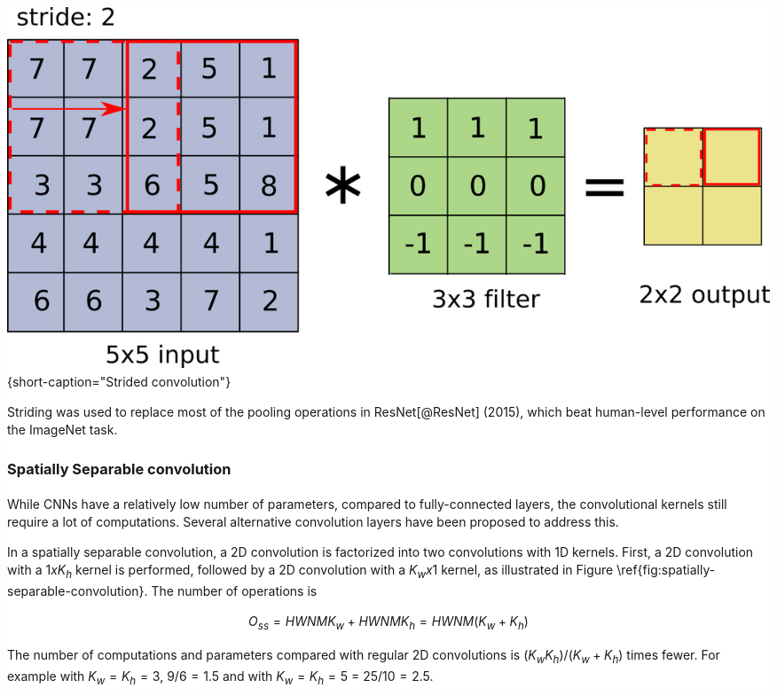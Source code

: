 ![Strided convolution. The kernel input (marked in red) moves by stride=2, effectively subsampling the input image \label{fig:strided-convolution}](./img/strided-convolution.png){short-caption="Strided convolution"}

Striding was used to replace most of the pooling operations in ResNet[@ResNet] (2015),
which beat human-level performance on the ImageNet task.




### Spatially Separable convolution

While CNNs have a relatively low number of parameters, compared to fully-connected layers,
the convolutional kernels still require a lot of computations.
Several alternative convolution layers have been proposed to address this.

In a spatially separable convolution, a 2D convolution is factorized into two convolutions with 1D kernels.
First, a 2D convolution with a $1 x K_h$ kernel is performed, followed by a 2D convolution with a $K_w x 1$ kernel,
as illustrated in Figure \ref{fig:spatially-separable-convolution}. The number of operations is

$$
O_{ss} = HWNMK_w + HWNMK_h = HWNM(K_w+K_h)
$$

The number of computations and parameters compared with regular 2D convolutions
is $(K_wK_h)/(K_w+K_h)$ times fewer.
For example with $K_w=K_h=3$, $9/6=1.5$ and with $K_w=K_h=5$ = $25/10=2.5$. 
